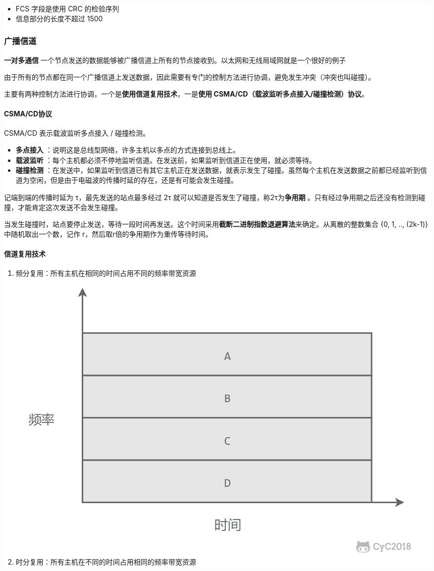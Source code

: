 - FCS 字段是使用 CRC 的检验序列
- 信息部分的长度不超过 1500

### 广播信道
**一对多通信**  一个节点发送的数据能够被广播信道上所有的节点接收到。以太网和无线局域网就是一个很好的例子

由于所有的节点都在同一个广播信道上发送数据，因此需要有专门的控制方法进行协调，避免发生冲突（冲突也叫碰撞）。

主要有两种控制方法进行协调，一个是**使用信道复用技术**，一是**使用 CSMA/CD（载波监听多点接入/碰撞检测）协议**。

#### CSMA/CD协议
CSMA/CD 表示载波监听多点接入 / 碰撞检测。

- **多点接入** ：说明这是总线型网络，许多主机以多点的方式连接到总线上。
- **载波监听** ：每个主机都必须不停地监听信道。在发送前，如果监听到信道正在使用，就必须等待。
- **碰撞检测** ：在发送中，如果监听到信道已有其它主机正在发送数据，就表示发生了碰撞。虽然每个主机在发送数据之前都已经监听到信道为空闲，但是由于电磁波的传播时延的存在，还是有可能会发生碰撞。

记端到端的传播时延为 τ，最先发送的站点最多经过 2τ 就可以知道是否发生了碰撞，称2τ为**争用期** 。只有经过争用期之后还没有检测到碰撞，才能肯定这次发送不会发生碰撞。

当发生碰撞时，站点要停止发送，等待一段时间再发送。这个时间采用**截断二进制指数退避算法**来确定。从离散的整数集合 {0, 1, .., (2k-1)} 中随机取出一个数，记作 r，然后取r倍的争用期作为重传等待时间。

#### 信道复用技术
1. 频分复用：所有主机在相同的时间占用不同的频率带宽资源
![频分复用](https://github.com/ChenLiang-Vic/Personal-notes/blob/master/%E8%AE%A1%E7%AE%97%E6%9C%BA%E7%BD%91%E7%BB%9C/img/%E9%A2%91%E5%88%86%E5%A4%8D%E7%94%A8.png)
2. 时分复用：所有主机在不同的时间占用相同的频率带宽资源